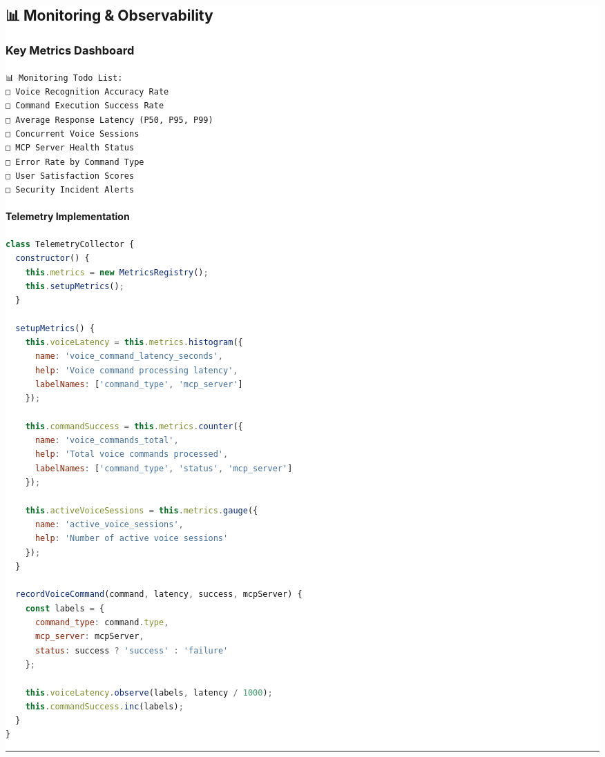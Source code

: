 
## 📊 Monitoring & Observability

### Key Metrics Dashboard

```plaintext
📊 Monitoring Todo List:
□ Voice Recognition Accuracy Rate
□ Command Execution Success Rate
□ Average Response Latency (P50, P95, P99)
□ Concurrent Voice Sessions
□ MCP Server Health Status
□ Error Rate by Command Type
□ User Satisfaction Scores
□ Security Incident Alerts
```

#### Telemetry Implementation

```javascript
class TelemetryCollector {
  constructor() {
    this.metrics = new MetricsRegistry();
    this.setupMetrics();
  }

  setupMetrics() {
    this.voiceLatency = this.metrics.histogram({
      name: 'voice_command_latency_seconds',
      help: 'Voice command processing latency',
      labelNames: ['command_type', 'mcp_server']
    });

    this.commandSuccess = this.metrics.counter({
      name: 'voice_commands_total',
      help: 'Total voice commands processed',
      labelNames: ['command_type', 'status', 'mcp_server']
    });

    this.activeVoiceSessions = this.metrics.gauge({
      name: 'active_voice_sessions',
      help: 'Number of active voice sessions'
    });
  }

  recordVoiceCommand(command, latency, success, mcpServer) {
    const labels = {
      command_type: command.type,
      mcp_server: mcpServer,
      status: success ? 'success' : 'failure'
    };

    this.voiceLatency.observe(labels, latency / 1000);
    this.commandSuccess.inc(labels);
  }
}
```

---